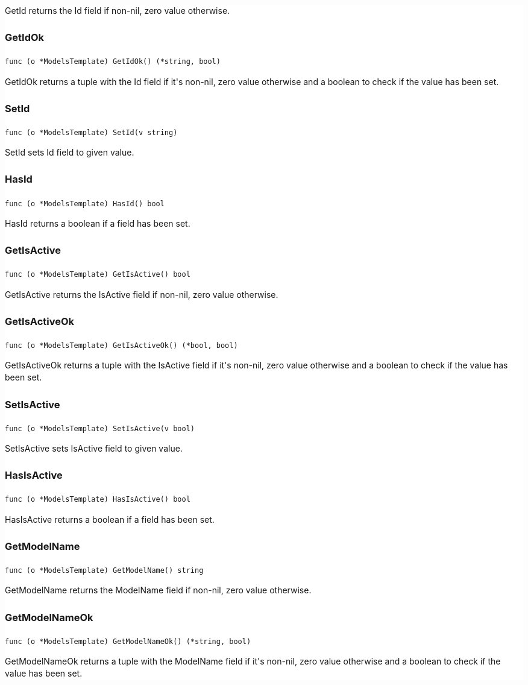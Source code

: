 GetId returns the Id field if non-nil, zero value otherwise.

### GetIdOk

`func (o *ModelsTemplate) GetIdOk() (*string, bool)`

GetIdOk returns a tuple with the Id field if it's non-nil, zero value otherwise
and a boolean to check if the value has been set.

### SetId

`func (o *ModelsTemplate) SetId(v string)`

SetId sets Id field to given value.

### HasId

`func (o *ModelsTemplate) HasId() bool`

HasId returns a boolean if a field has been set.

### GetIsActive

`func (o *ModelsTemplate) GetIsActive() bool`

GetIsActive returns the IsActive field if non-nil, zero value otherwise.

### GetIsActiveOk

`func (o *ModelsTemplate) GetIsActiveOk() (*bool, bool)`

GetIsActiveOk returns a tuple with the IsActive field if it's non-nil, zero value otherwise
and a boolean to check if the value has been set.

### SetIsActive

`func (o *ModelsTemplate) SetIsActive(v bool)`

SetIsActive sets IsActive field to given value.

### HasIsActive

`func (o *ModelsTemplate) HasIsActive() bool`

HasIsActive returns a boolean if a field has been set.

### GetModelName

`func (o *ModelsTemplate) GetModelName() string`

GetModelName returns the ModelName field if non-nil, zero value otherwise.

### GetModelNameOk

`func (o *ModelsTemplate) GetModelNameOk() (*string, bool)`

GetModelNameOk returns a tuple with the ModelName field if it's non-nil, zero value otherwise
and a boolean to check if the value has been set.
